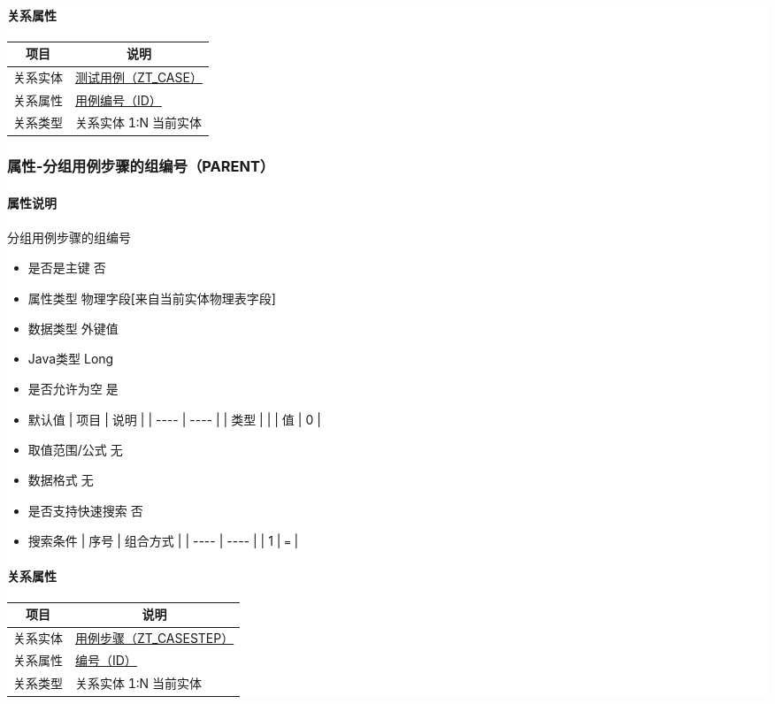 #### 关系属性
| 项目 | 说明 |
| ---- | ---- |
| 关系实体 | [测试用例（ZT_CASE）](../zentao/Case) |
| 关系属性 | [用例编号（ID）](../zentao/Case/#属性-用例编号（ID）) |
| 关系类型 | 关系实体 1:N 当前实体 |

### 属性-分组用例步骤的组编号（PARENT）
#### 属性说明
分组用例步骤的组编号

- 是否是主键
否

- 属性类型
物理字段[来自当前实体物理表字段]

- 数据类型
外键值

- Java类型
Long

- 是否允许为空
是

- 默认值
| 项目 | 说明 |
| ---- | ---- |
| 类型 |  |
| 值 | 0 |

- 取值范围/公式
无

- 数据格式
无

- 是否支持快速搜索
否

- 搜索条件
| 序号 | 组合方式 |
| ---- | ---- |
| 1 | `=` |

#### 关系属性
| 项目 | 说明 |
| ---- | ---- |
| 关系实体 | [用例步骤（ZT_CASESTEP）](../zentao/CaseStep) |
| 关系属性 | [编号（ID）](../zentao/CaseStep/#属性-编号（ID）) |
| 关系类型 | 关系实体 1:N 当前实体 |

